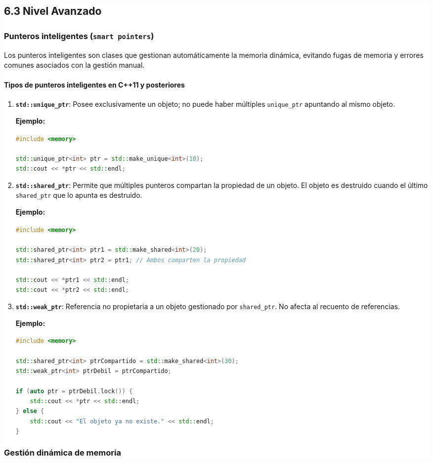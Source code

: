 
## 6.3 Nivel Avanzado

### Punteros inteligentes (`smart pointers`)

Los punteros inteligentes son clases que gestionan automáticamente la memoria dinámica, evitando fugas de memoria y errores comunes asociados con la gestión manual.

#### Tipos de punteros inteligentes en C++11 y posteriores

1. **`std::unique_ptr`**: Posee exclusivamente un objeto; no puede haber múltiples `unique_ptr` apuntando al mismo objeto.

   **Ejemplo:**

   ```cpp
   #include <memory>

   std::unique_ptr<int> ptr = std::make_unique<int>(10);
   std::cout << *ptr << std::endl;
   ```
2. **`std::shared_ptr`**: Permite que múltiples punteros compartan la propiedad de un objeto. El objeto es destruido cuando el último `shared_ptr` que lo apunta es destruido.

   **Ejemplo:**

   ```cpp
   #include <memory>

   std::shared_ptr<int> ptr1 = std::make_shared<int>(20);
   std::shared_ptr<int> ptr2 = ptr1; // Ambos comparten la propiedad

   std::cout << *ptr1 << std::endl;
   std::cout << *ptr2 << std::endl;
   ```
3. **`std::weak_ptr`**: Referencia no propietaria a un objeto gestionado por `shared_ptr`. No afecta al recuento de referencias.

   **Ejemplo:**

   ```cpp
   #include <memory>

   std::shared_ptr<int> ptrCompartido = std::make_shared<int>(30);
   std::weak_ptr<int> ptrDebil = ptrCompartido;

   if (auto ptr = ptrDebil.lock()) {
       std::cout << *ptr << std::endl;
   } else {
       std::cout << "El objeto ya no existe." << std::endl;
   }
   ```

### Gestión dinámica de memoria
